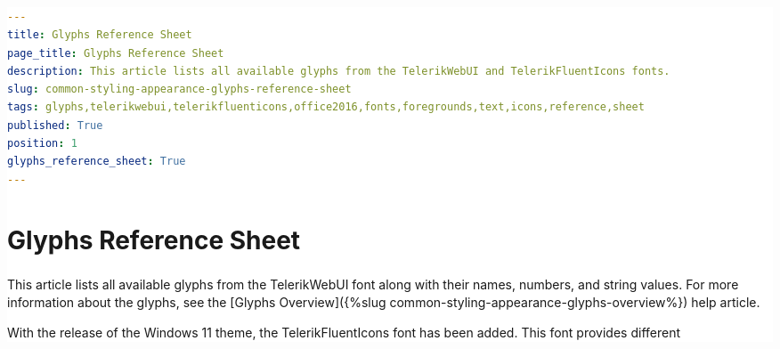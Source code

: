 ```yaml
---
title: Glyphs Reference Sheet
page_title: Glyphs Reference Sheet
description: This article lists all available glyphs from the TelerikWebUI and TelerikFluentIcons fonts.
slug: common-styling-appearance-glyphs-reference-sheet
tags: glyphs,telerikwebui,telerikfluenticons,office2016,fonts,foregrounds,text,icons,reference,sheet
published: True
position: 1
glyphs_reference_sheet: True
---
```


<style>
table th:first-of-type {
    width: 20%;
}
table th:nth-of-type(2) {
    width: 20%;
}
table th:nth-of-type(3) {
    width: 30%;
}
table th:nth-of-type(4) {
    width: 10%;
}
table th:nth-of-type(5) {
    width: 10%;
}
table th:nth-of-type(6) {
    width: 10%;
}

    @font-face { font-family: TelerikFluentIcons; src: url ('/devtools/wpf/fonts/TelerikFluentIcons.ttf'); 
        .telerik-fluent-icons-style {
            font-family: TelerikFluentIcons
        }
    }
</style>

# Glyphs Reference Sheet

This article lists all available glyphs from the TelerikWebUI font along with their names, numbers, and string values. For more information about the glyphs, see the [Glyphs Overview]({%slug common-styling-appearance-glyphs-overview%}) help article. 

With the release of the Windows 11 theme, the TelerikFluentIcons font has been added. This font provides different  
